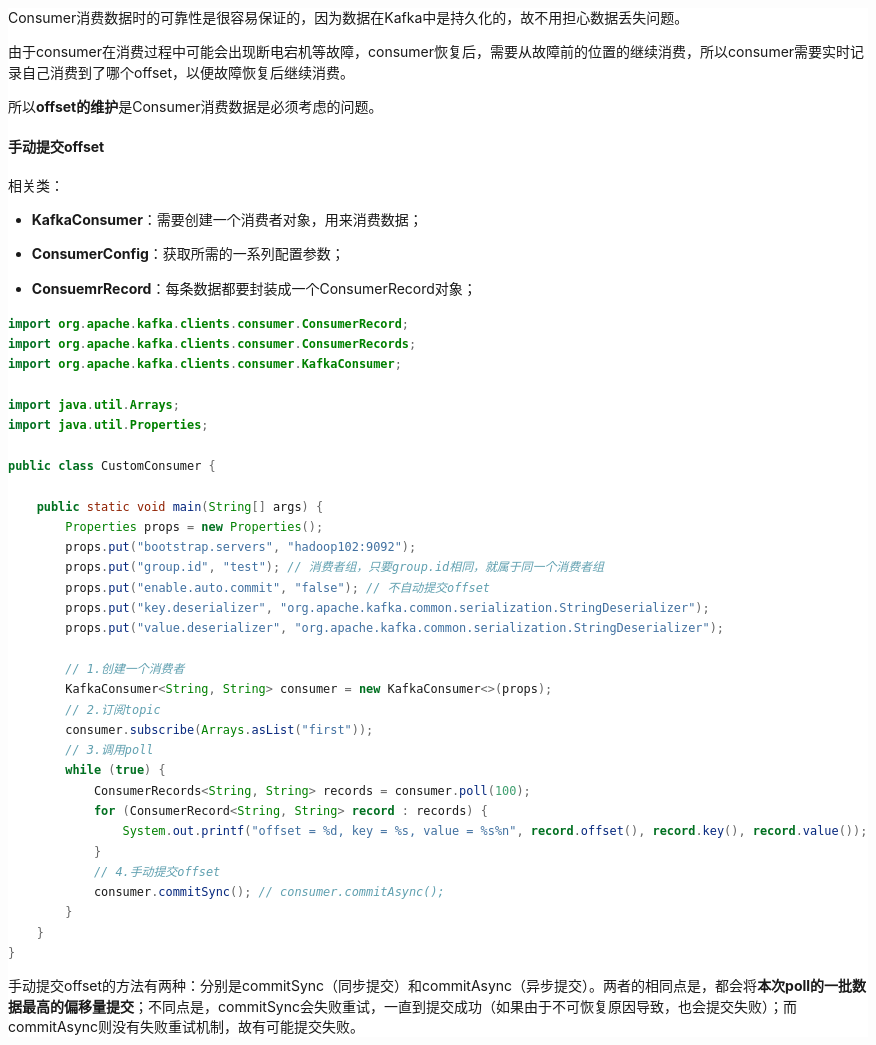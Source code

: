 Consumer消费数据时的可靠性是很容易保证的，因为数据在Kafka中是持久化的，故不用担心数据丢失问题。

由于consumer在消费过程中可能会出现断电宕机等故障，consumer恢复后，需要从故障前的位置的继续消费，所以consumer需要实时记录自己消费到了哪个offset，以便故障恢复后继续消费。

所以**offset的维护**是Consumer消费数据是必须考虑的问题。

#### 手动提交offset

相关类：

- **KafkaConsumer**：需要创建一个消费者对象，用来消费数据；

- **ConsumerConfig**：获取所需的一系列配置参数；

- **ConsuemrRecord**：每条数据都要封装成一个ConsumerRecord对象；

```java
import org.apache.kafka.clients.consumer.ConsumerRecord;
import org.apache.kafka.clients.consumer.ConsumerRecords;
import org.apache.kafka.clients.consumer.KafkaConsumer;

import java.util.Arrays;
import java.util.Properties;

public class CustomConsumer {

    public static void main(String[] args) {
        Properties props = new Properties();
        props.put("bootstrap.servers", "hadoop102:9092");
        props.put("group.id", "test"); // 消费者组，只要group.id相同，就属于同一个消费者组
        props.put("enable.auto.commit", "false"); // 不自动提交offset
        props.put("key.deserializer", "org.apache.kafka.common.serialization.StringDeserializer");
        props.put("value.deserializer", "org.apache.kafka.common.serialization.StringDeserializer");
        
        // 1.创建一个消费者
        KafkaConsumer<String, String> consumer = new KafkaConsumer<>(props);
        // 2.订阅topic
        consumer.subscribe(Arrays.asList("first"));
        // 3.调用poll
        while (true) {
            ConsumerRecords<String, String> records = consumer.poll(100);
            for (ConsumerRecord<String, String> record : records) {
                System.out.printf("offset = %d, key = %s, value = %s%n", record.offset(), record.key(), record.value());
            }
            // 4.手动提交offset
            consumer.commitSync(); // consumer.commitAsync();
        }
    }
}
```

手动提交offset的方法有两种：分别是commitSync（同步提交）和commitAsync（异步提交）。两者的相同点是，都会将**本次poll的一批数据最高的偏移量提交**；不同点是，commitSync会失败重试，一直到提交成功（如果由于不可恢复原因导致，也会提交失败）；而commitAsync则没有失败重试机制，故有可能提交失败。
